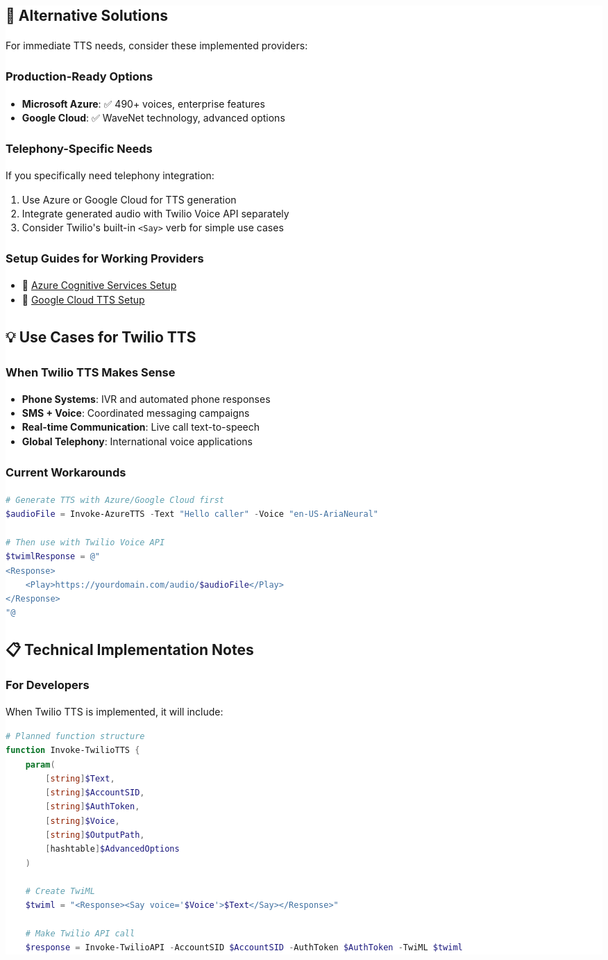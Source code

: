 ## 🔗 Alternative Solutions

For immediate TTS needs, consider these implemented providers:

### Production-Ready Options
- **Microsoft Azure**: ✅ 490+ voices, enterprise features
- **Google Cloud**: ✅ WaveNet technology, advanced options

### Telephony-Specific Needs
If you specifically need telephony integration:
1. Use Azure or Google Cloud for TTS generation
2. Integrate generated audio with Twilio Voice API separately
3. Consider Twilio's built-in `<Say>` verb for simple use cases

### Setup Guides for Working Providers
- 📖 [Azure Cognitive Services Setup](AZURE-SETUP.md)
- 📖 [Google Cloud TTS Setup](GOOGLE-SETUP.md)

## 💡 Use Cases for Twilio TTS

### When Twilio TTS Makes Sense
- **Phone Systems**: IVR and automated phone responses
- **SMS + Voice**: Coordinated messaging campaigns
- **Real-time Communication**: Live call text-to-speech
- **Global Telephony**: International voice applications

### Current Workarounds
```powershell
# Generate TTS with Azure/Google Cloud first
$audioFile = Invoke-AzureTTS -Text "Hello caller" -Voice "en-US-AriaNeural"

# Then use with Twilio Voice API
$twimlResponse = @"
<Response>
    <Play>https://yourdomain.com/audio/$audioFile</Play>
</Response>
"@
```

## 📋 Technical Implementation Notes

### For Developers

When Twilio TTS is implemented, it will include:

```powershell
# Planned function structure  
function Invoke-TwilioTTS {
    param(
        [string]$Text,
        [string]$AccountSID,
        [string]$AuthToken,
        [string]$Voice,
        [string]$OutputPath,
        [hashtable]$AdvancedOptions
    )
    
    # Create TwiML
    $twiml = "<Response><Say voice='$Voice'>$Text</Say></Response>"
    
    # Make Twilio API call
    $response = Invoke-TwilioAPI -AccountSID $AccountSID -AuthToken $AuthToken -TwiML $twiml
```